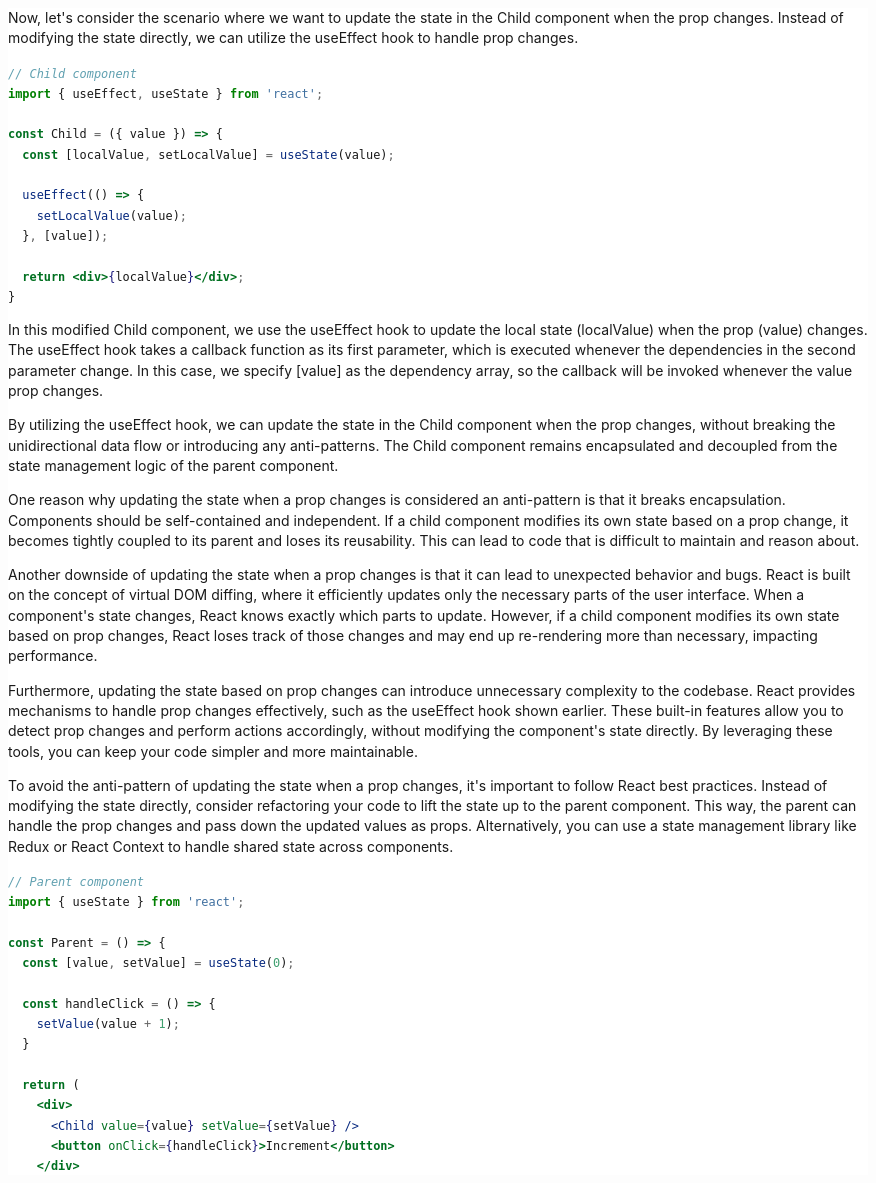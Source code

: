 Now, let's consider the scenario where we want to update the state in the Child component when the prop changes. Instead of modifying the state directly, we can utilize the useEffect hook to handle prop changes.

```jsx
// Child component
import { useEffect, useState } from 'react';

const Child = ({ value }) => {
  const [localValue, setLocalValue] = useState(value);

  useEffect(() => {
    setLocalValue(value);
  }, [value]);

  return <div>{localValue}</div>;
}
```
In this modified Child component, we use the useEffect hook to update the local state (localValue) when the prop (value) changes. The useEffect hook takes a callback function as its first parameter, which is executed whenever the dependencies in the second parameter change. In this case, we specify [value] as the dependency array, so the callback will be invoked whenever the value prop changes.

By utilizing the useEffect hook, we can update the state in the Child component when the prop changes, without breaking the unidirectional data flow or introducing any anti-patterns. The Child component remains encapsulated and decoupled from the state management logic of the parent component.

One reason why updating the state when a prop changes is considered an anti-pattern is that it breaks encapsulation. Components should be self-contained and independent. If a child component modifies its own state based on a prop change, it becomes tightly coupled to its parent and loses its reusability. This can lead to code that is difficult to maintain and reason about.

Another downside of updating the state when a prop changes is that it can lead to unexpected behavior and bugs. React is built on the concept of virtual DOM diffing, where it efficiently updates only the necessary parts of the user interface. When a component's state changes, React knows exactly which parts to update. However, if a child component modifies its own state based on prop changes, React loses track of those changes and may end up re-rendering more than necessary, impacting performance.

Furthermore, updating the state based on prop changes can introduce unnecessary complexity to the codebase. React provides mechanisms to handle prop changes effectively, such as the useEffect hook shown earlier. These built-in features allow you to detect prop changes and perform actions accordingly, without modifying the component's state directly. By leveraging these tools, you can keep your code simpler and more maintainable.

To avoid the anti-pattern of updating the state when a prop changes, it's important to follow React best practices. Instead of modifying the state directly, consider refactoring your code to lift the state up to the parent component. This way, the parent can handle the prop changes and pass down the updated values as props. Alternatively, you can use a state management library like Redux or React Context to handle shared state across components.

```jsx
// Parent component
import { useState } from 'react';

const Parent = () => {
  const [value, setValue] = useState(0);

  const handleClick = () => {
    setValue(value + 1);
  }

  return (
    <div>
      <Child value={value} setValue={setValue} />
      <button onClick={handleClick}>Increment</button>
    </div>
```